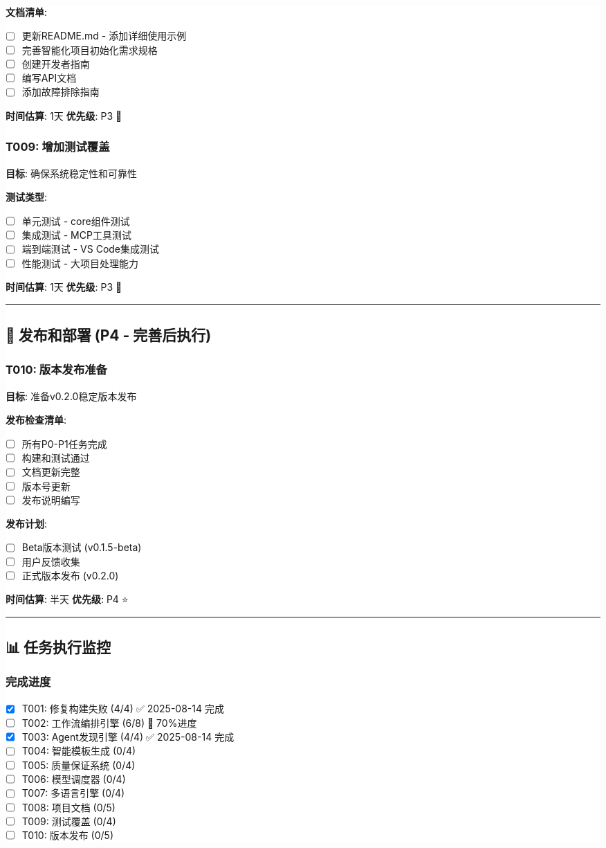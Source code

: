 **文档清单**:
- [ ] 更新README.md - 添加详细使用示例
- [ ] 完善智能化项目初始化需求规格
- [ ] 创建开发者指南
- [ ] 编写API文档
- [ ] 添加故障排除指南

**时间估算**: 1天
**优先级**: P3 🔵

### T009: 增加测试覆盖
**目标**: 确保系统稳定性和可靠性

**测试类型**:
- [ ] 单元测试 - core组件测试
- [ ] 集成测试 - MCP工具测试  
- [ ] 端到端测试 - VS Code集成测试
- [ ] 性能测试 - 大项目处理能力

**时间估算**: 1天
**优先级**: P3 🔵

---

## 🚀 发布和部署 (P4 - 完善后执行)

### T010: 版本发布准备
**目标**: 准备v0.2.0稳定版本发布

**发布检查清单**:
- [ ] 所有P0-P1任务完成
- [ ] 构建和测试通过
- [ ] 文档更新完整
- [ ] 版本号更新
- [ ] 发布说明编写

**发布计划**:
- [ ] Beta版本测试 (v0.1.5-beta)
- [ ] 用户反馈收集
- [ ] 正式版本发布 (v0.2.0)

**时间估算**: 半天
**优先级**: P4 ⭐

---

## 📊 任务执行监控

### 完成进度

- [x] T001: 修复构建失败 (4/4) ✅ 2025-08-14 完成
- [ ] T002: 工作流编排引擎 (6/8) 🔄 70%进度
- [x] T003: Agent发现引擎 (4/4) ✅ 2025-08-14 完成
- [ ] T004: 智能模板生成 (0/4)
- [ ] T005: 质量保证系统 (0/4)
- [ ] T006: 模型调度器 (0/4)
- [ ] T007: 多语言引擎 (0/4)
- [ ] T008: 项目文档 (0/5)
- [ ] T009: 测试覆盖 (0/4)
- [ ] T010: 版本发布 (0/5)
